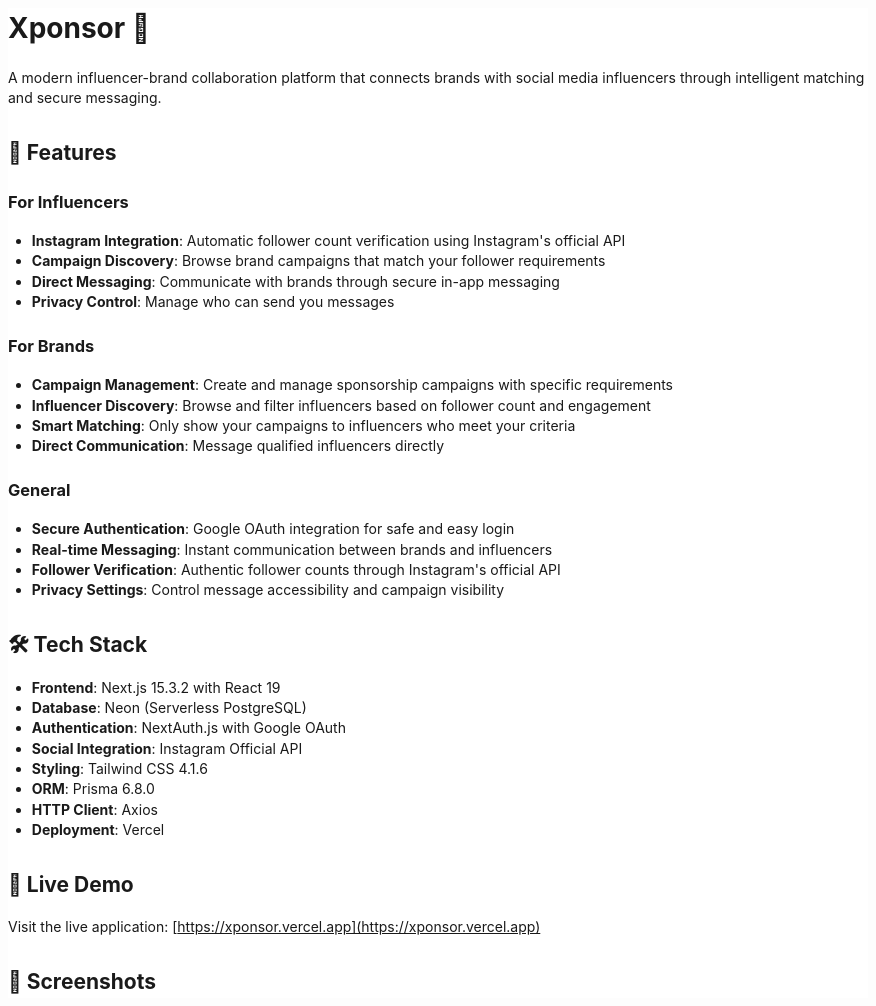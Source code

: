 # Xponsor 🚀

A modern influencer-brand collaboration platform that connects brands with social media influencers through intelligent matching and secure messaging.

## 🌟 Features

### For Influencers
- **Instagram Integration**: Automatic follower count verification using Instagram's official API
- **Campaign Discovery**: Browse brand campaigns that match your follower requirements
- **Direct Messaging**: Communicate with brands through secure in-app messaging
- **Privacy Control**: Manage who can send you messages

### For Brands
- **Campaign Management**: Create and manage sponsorship campaigns with specific requirements
- **Influencer Discovery**: Browse and filter influencers based on follower count and engagement
- **Smart Matching**: Only show your campaigns to influencers who meet your criteria
- **Direct Communication**: Message qualified influencers directly

### General
- **Secure Authentication**: Google OAuth integration for safe and easy login
- **Real-time Messaging**: Instant communication between brands and influencers
- **Follower Verification**: Authentic follower counts through Instagram's official API
- **Privacy Settings**: Control message accessibility and campaign visibility

## 🛠️ Tech Stack

- **Frontend**: Next.js 15.3.2 with React 19
- **Database**: Neon (Serverless PostgreSQL)
- **Authentication**: NextAuth.js with Google OAuth
- **Social Integration**: Instagram Official API
- **Styling**: Tailwind CSS 4.1.6
- **ORM**: Prisma 6.8.0
- **HTTP Client**: Axios
- **Deployment**: Vercel

## 🚀 Live Demo

Visit the live application: [https://xponsor.vercel.app](https://xponsor.vercel.app)

## 📱 Screenshots

<div align="center">